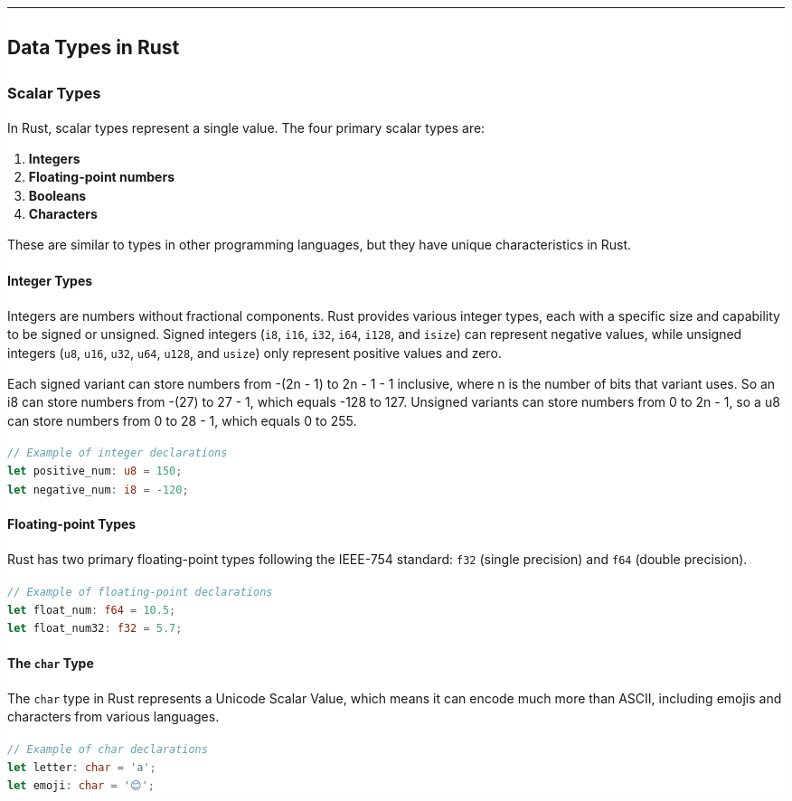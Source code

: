 

---

## Data Types in Rust

### Scalar Types

In Rust, scalar types represent a single value. The four primary scalar types are:

1. **Integers**
2. **Floating-point numbers**
3. **Booleans**
4. **Characters**

These are similar to types in other programming languages, but they have unique characteristics in Rust.

#### Integer Types

Integers are numbers without fractional components. Rust provides various integer types, each with a specific size and capability to be signed or unsigned. Signed integers (`i8`, `i16`, `i32`, `i64`, `i128`, and `isize`) can represent negative values, while unsigned integers (`u8`, `u16`, `u32`, `u64`, `u128`, and `usize`) only represent positive values and zero.

Each signed variant can store numbers from -(2n - 1) to 2n - 1 - 1 inclusive, where n is the number of bits that variant uses. So an i8 can store numbers from -(27) to 27 - 1, which equals -128 to 127. Unsigned variants can store numbers from 0 to 2n - 1, so a u8 can store numbers from 0 to 28 - 1, which equals 0 to 255.

```rust
// Example of integer declarations
let positive_num: u8 = 150;
let negative_num: i8 = -120;
```

#### Floating-point Types

Rust has two primary floating-point types following the IEEE-754 standard: `f32` (single precision) and `f64` (double precision).

```rust
// Example of floating-point declarations
let float_num: f64 = 10.5;
let float_num32: f32 = 5.7;
```

#### The `char` Type

The `char` type in Rust represents a Unicode Scalar Value, which means it can encode much more than ASCII, including emojis and characters from various languages.

```rust
// Example of char declarations
let letter: char = 'a';
let emoji: char = '😊';
```
